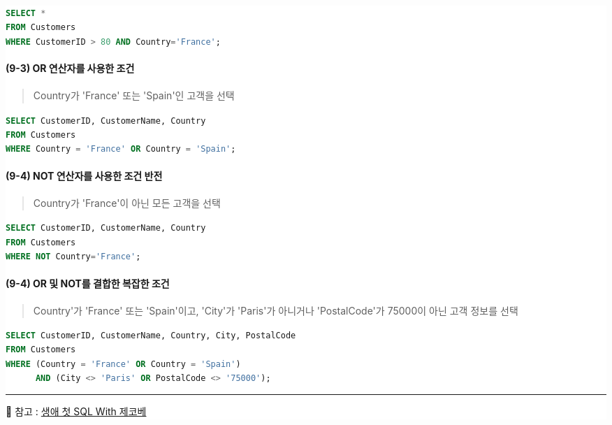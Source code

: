 ```sql
SELECT *
FROM Customers
WHERE CustomerID > 80 AND Country='France';
```

#### (9-3) OR 연산자를 사용한 조건

> Country가 'France' 또는 'Spain'인 고객을 선택

```sql
SELECT CustomerID, CustomerName, Country
FROM Customers
WHERE Country = 'France' OR Country = 'Spain';
```

#### (9-4) NOT 연산자를 사용한 조건 반전

> Country가 'France'이 아닌 모든 고객을 선택

```sql
SELECT CustomerID, CustomerName, Country
FROM Customers
WHERE NOT Country='France';
```

#### (9-4) OR 및 NOT를 결합한 복잡한 조건

> Country'가 'France' 또는 'Spain'이고, 'City'가 'Paris'가 아니거나 'PostalCode'가 75000이 아닌 고객 정보를 선택

```sql
SELECT CustomerID, CustomerName, Country, City, PostalCode
FROM Customers
WHERE (Country = 'France' OR Country = 'Spain')
      AND (City <> 'Paris' OR PostalCode <> '75000');

```

---

📃 참고 : [생애 첫 SQL With 제코베](https://www.inflearn.com/course/sql-%EA%B8%B0%EC%B4%88-%EC%A0%9C%EC%A3%BC%EC%BD%94%EB%94%A9%EB%B2%A0%EC%9D%B4%EC%8A%A4%EC%BA%A0%ED%94%84)
